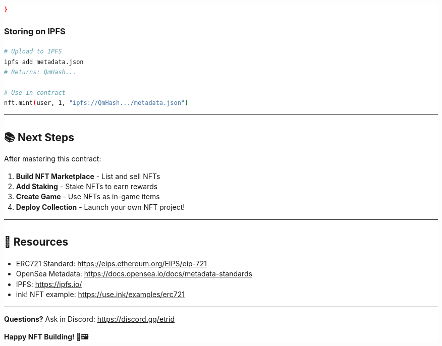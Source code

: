 ```json
}
```

### Storing on IPFS
```bash
# Upload to IPFS
ipfs add metadata.json
# Returns: QmHash...

# Use in contract
nft.mint(user, 1, "ipfs://QmHash.../metadata.json")
```

---

## 📚 Next Steps

After mastering this contract:
1. **Build NFT Marketplace** - List and sell NFTs
2. **Add Staking** - Stake NFTs to earn rewards
3. **Create Game** - Use NFTs as in-game items
4. **Deploy Collection** - Launch your own NFT project!

---

## 📖 Resources

- ERC721 Standard: https://eips.ethereum.org/EIPS/eip-721
- OpenSea Metadata: https://docs.opensea.io/docs/metadata-standards
- IPFS: https://ipfs.io/
- ink! NFT example: https://use.ink/examples/erc721

---

**Questions?** Ask in Discord: https://discord.gg/etrid

**Happy NFT Building! 🎨🖼️**
